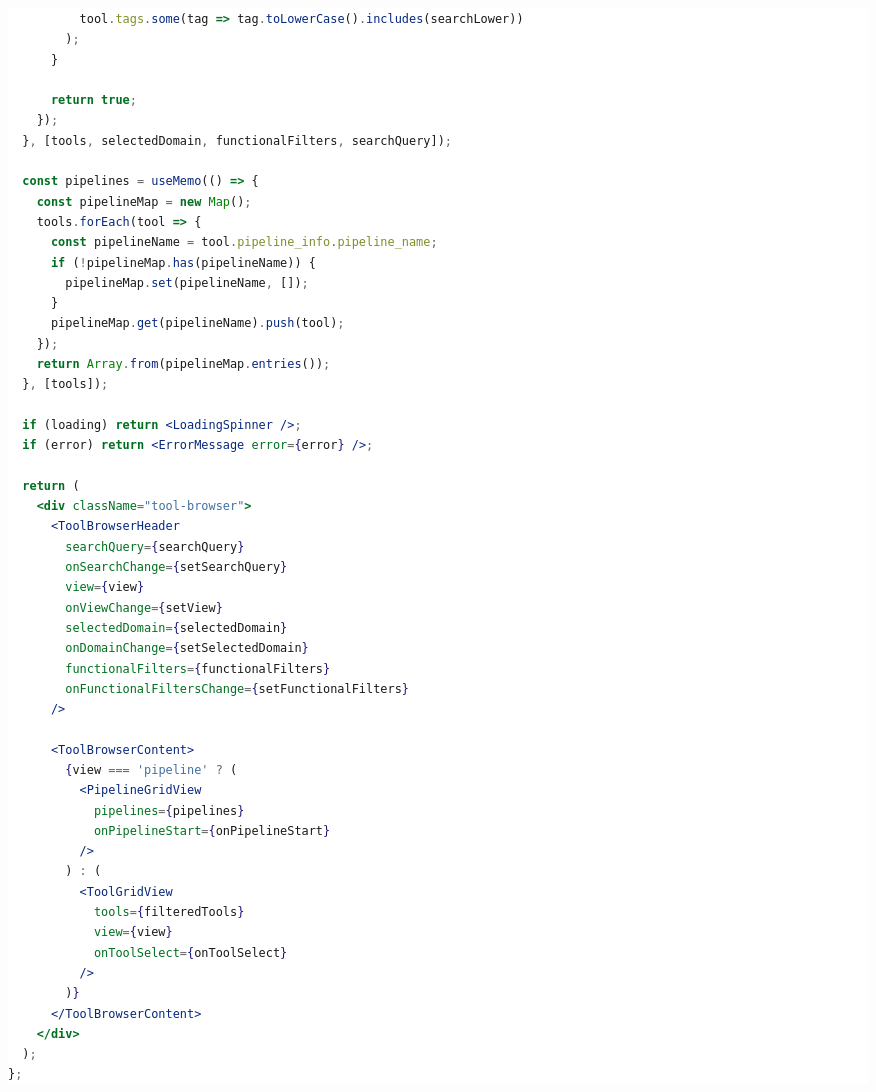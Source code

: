 ```jsx
          tool.tags.some(tag => tag.toLowerCase().includes(searchLower))
        );
      }
      
      return true;
    });
  }, [tools, selectedDomain, functionalFilters, searchQuery]);

  const pipelines = useMemo(() => {
    const pipelineMap = new Map();
    tools.forEach(tool => {
      const pipelineName = tool.pipeline_info.pipeline_name;
      if (!pipelineMap.has(pipelineName)) {
        pipelineMap.set(pipelineName, []);
      }
      pipelineMap.get(pipelineName).push(tool);
    });
    return Array.from(pipelineMap.entries());
  }, [tools]);

  if (loading) return <LoadingSpinner />;
  if (error) return <ErrorMessage error={error} />;

  return (
    <div className="tool-browser">
      <ToolBrowserHeader
        searchQuery={searchQuery}
        onSearchChange={setSearchQuery}
        view={view}
        onViewChange={setView}
        selectedDomain={selectedDomain}
        onDomainChange={setSelectedDomain}
        functionalFilters={functionalFilters}
        onFunctionalFiltersChange={setFunctionalFilters}
      />
      
      <ToolBrowserContent>
        {view === 'pipeline' ? (
          <PipelineGridView 
            pipelines={pipelines}
            onPipelineStart={onPipelineStart}
          />
        ) : (
          <ToolGridView 
            tools={filteredTools}
            view={view}
            onToolSelect={onToolSelect}
          />
        )}
      </ToolBrowserContent>
    </div>
  );
};
```
